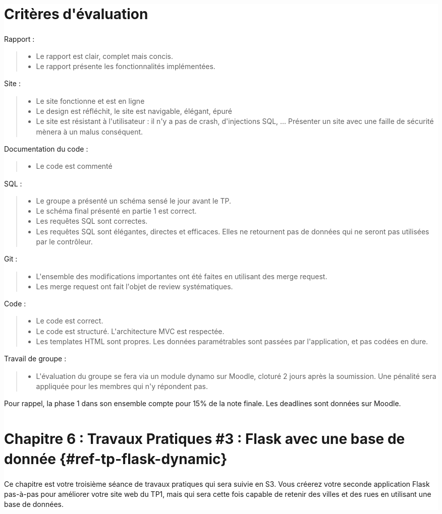 # Critères d\'évaluation

Rapport :

> -   Le rapport est clair, complet mais concis.
> -   Le rapport présente les fonctionnalités implémentées.

Site :

> -   Le site fonctionne et est en ligne
> -   Le design est réfléchit, le site est navigable, élégant, épuré
> -   Le site est résistant à l\'utilisateur : il n\'y a pas de crash,
>     d\'injections SQL, \... Présenter un site avec une faille de
>     sécurité mènera à un malus conséquent.

Documentation du code :

> -   Le code est commenté

SQL :

> -   Le groupe a présenté un schéma sensé le jour avant le TP.
> -   Le schéma final présenté en partie 1 est correct.
> -   Les requêtes SQL sont correctes.
> -   Les requêtes SQL sont élégantes, directes et efficaces. Elles ne
>     retournent pas de données qui ne seront pas utilisées par le
>     contrôleur.

Git :

> -   L\'ensemble des modifications importantes ont été faites en
>     utilisant des merge request.
> -   Les merge request ont fait l\'objet de review systématiques.

Code :

> -   Le code est correct.
> -   Le code est structuré. L\'architecture MVC est respectée.
> -   Les templates HTML sont propres. Les données paramétrables sont
>     passées par l\'application, et pas codées en dure.

Travail de groupe :

> -   L\'évaluation du groupe se fera via un module dynamo sur Moodle,
>     cloturé 2 jours après la soumission. Une pénalité sera appliquée
>     pour les membres qui n\'y répondent pas.

Pour rappel, la phase 1 dans son ensemble compte pour 15% de la note
finale. Les deadlines sont données sur Moodle.

# Chapitre 6 : Travaux Pratiques #3 : Flask avec une base de donnée {#ref-tp-flask-dynamic}

Ce chapitre est votre troisième séance de travaux pratiques qui sera
suivie en S3. Vous créerez votre seconde application Flask pas-à-pas
pour améliorer votre site web du TP1, mais qui sera cette fois capable
de retenir des villes et des rues en utilisant une base de données.
